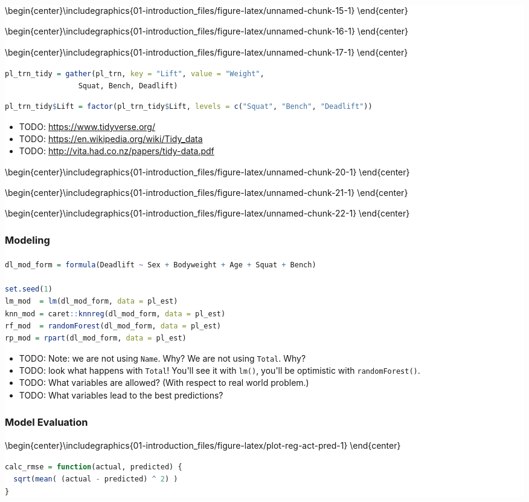 
\begin{center}\includegraphics{01-introduction_files/figure-latex/unnamed-chunk-15-1} \end{center}


\begin{center}\includegraphics{01-introduction_files/figure-latex/unnamed-chunk-16-1} \end{center}


\begin{center}\includegraphics{01-introduction_files/figure-latex/unnamed-chunk-17-1} \end{center}


```r
pl_trn_tidy = gather(pl_trn, key = "Lift", value = "Weight",
                 Squat, Bench, Deadlift)
```


```r
pl_trn_tidy$Lift = factor(pl_trn_tidy$Lift, levels = c("Squat", "Bench", "Deadlift"))
```

- TODO: https://www.tidyverse.org/
- TODO: https://en.wikipedia.org/wiki/Tidy_data
- TODO: http://vita.had.co.nz/papers/tidy-data.pdf


\begin{center}\includegraphics{01-introduction_files/figure-latex/unnamed-chunk-20-1} \end{center}


\begin{center}\includegraphics{01-introduction_files/figure-latex/unnamed-chunk-21-1} \end{center}


\begin{center}\includegraphics{01-introduction_files/figure-latex/unnamed-chunk-22-1} \end{center}

### Modeling


```r
dl_mod_form = formula(Deadlift ~ Sex + Bodyweight + Age + Squat + Bench)

set.seed(1)
lm_mod  = lm(dl_mod_form, data = pl_est)
knn_mod = caret::knnreg(dl_mod_form, data = pl_est)
rf_mod  = randomForest(dl_mod_form, data = pl_est)
rp_mod = rpart(dl_mod_form, data = pl_est)
```

- TODO: Note: we are not using `Name`. Why? We are not using `Total`. Why?
- TODO: look what happens with `Total`! You'll see it with `lm()`, you'll be optimistic with `randomForest()`.
- TODO: What variables are allowed? (With respect to real world problem.)
- TODO: What variables lead to the best predictions?

### Model Evaluation


\begin{center}\includegraphics{01-introduction_files/figure-latex/plot-reg-act-pred-1} \end{center}


```r
calc_rmse = function(actual, predicted) {
  sqrt(mean( (actual - predicted) ^ 2) )
}
```
